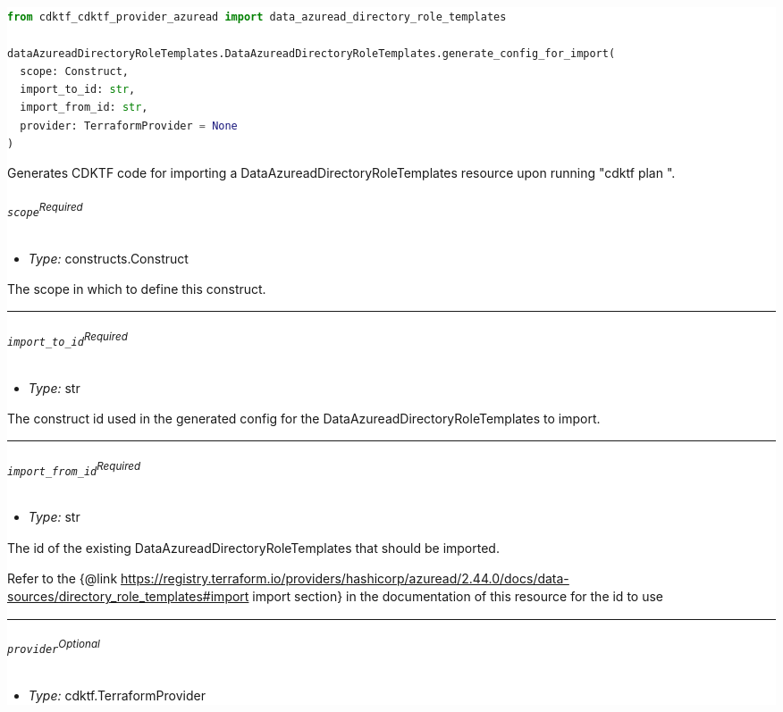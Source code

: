 ```python
from cdktf_cdktf_provider_azuread import data_azuread_directory_role_templates

dataAzureadDirectoryRoleTemplates.DataAzureadDirectoryRoleTemplates.generate_config_for_import(
  scope: Construct,
  import_to_id: str,
  import_from_id: str,
  provider: TerraformProvider = None
)
```

Generates CDKTF code for importing a DataAzureadDirectoryRoleTemplates resource upon running "cdktf plan <stack-name>".

###### `scope`<sup>Required</sup> <a name="scope" id="@cdktf/provider-azuread.dataAzureadDirectoryRoleTemplates.DataAzureadDirectoryRoleTemplates.generateConfigForImport.parameter.scope"></a>

- *Type:* constructs.Construct

The scope in which to define this construct.

---

###### `import_to_id`<sup>Required</sup> <a name="import_to_id" id="@cdktf/provider-azuread.dataAzureadDirectoryRoleTemplates.DataAzureadDirectoryRoleTemplates.generateConfigForImport.parameter.importToId"></a>

- *Type:* str

The construct id used in the generated config for the DataAzureadDirectoryRoleTemplates to import.

---

###### `import_from_id`<sup>Required</sup> <a name="import_from_id" id="@cdktf/provider-azuread.dataAzureadDirectoryRoleTemplates.DataAzureadDirectoryRoleTemplates.generateConfigForImport.parameter.importFromId"></a>

- *Type:* str

The id of the existing DataAzureadDirectoryRoleTemplates that should be imported.

Refer to the {@link https://registry.terraform.io/providers/hashicorp/azuread/2.44.0/docs/data-sources/directory_role_templates#import import section} in the documentation of this resource for the id to use

---

###### `provider`<sup>Optional</sup> <a name="provider" id="@cdktf/provider-azuread.dataAzureadDirectoryRoleTemplates.DataAzureadDirectoryRoleTemplates.generateConfigForImport.parameter.provider"></a>

- *Type:* cdktf.TerraformProvider
